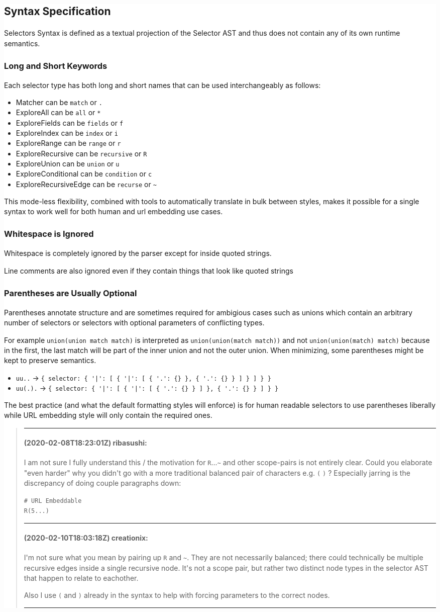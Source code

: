 Syntax Specification
--------------------

Selectors Syntax is defined as a textual projection of the Selector AST and thus does not contain any of its own runtime semantics.

### Long and Short Keywords

Each selector type has both long and short names that can be used interchangeably as follows:

- Matcher can be `match` or `.`
- ExploreAll can be `all` or `*`
- ExploreFields can be `fields` or `f`
- ExploreIndex can be `index` or `i`
- ExploreRange can be `range` or `r`
- ExploreRecursive can be `recursive` or `R`
- ExploreUnion can be `union` or `u`
- ExploreConditional can be `condition` or `c`
- ExploreRecursiveEdge can be `recurse` or `~`

This mode-less flexibility, combined with tools to automatically translate in bulk between styles, makes it possible for a single syntax to work well for both human and url embedding use cases.

### Whitespace is Ignored

Whitespace is completely ignored by the parser except for inside quoted strings.

Line comments are also ignored even if they contain things that look like quoted strings

### Parentheses are Usually Optional

Parentheses annotate structure and are sometimes required for ambigious cases such as unions which contain an arbitrary number of selectors or selectors with optional parameters of conflicting types.

For example `union(union match match)` is interpreted as `union(union(match match))` and not `union(union(match) match)` because in the first, the last match will be part of the inner union and not the outer union.  When minimizing, some parentheses might be kept to preserve semantics.

- `uu..` -> `{ selector: { '|': [ { '|': [ { '.': {} }, { '.': {} } ] } ] } }`
- `uu(.).` -> `{ selector: { '|': [ { '|': [ { '.': {} } ] }, { '.': {} } ] } }`

The best practice (and what the default formatting styles will enforce) is for human readable selectors to use parentheses liberally while URL embedding style will only contain the required ones.
> 
> ---
> 
> #### (2020-02-08T18:23:01Z) ribasushi:
> I am not sure I fully understand this / the motivation for `R`...`~` and other scope-pairs is not entirely clear. Could you elaborate  "even harder" why you didn't go with a more traditional balanced pair of characters e.g. `(` `)` ? Especially jarring is the discrepancy of doing couple paragraphs down:
> ```
> # URL Embeddable
> R(5...)
> ```
> 
> ---
> 
> #### (2020-02-10T18:03:18Z) creationix:
> I'm not sure what you mean by pairing up `R` and `~`.  They are not necessarily balanced; there could technically be multiple recursive edges inside a single recursive node.  It's not a scope pair, but rather two distinct node types in the selector AST that happen to relate to eachother.
> 
> Also I use `(` and `)` already in the syntax to help with forcing parameters to the correct nodes.
> 
> ---